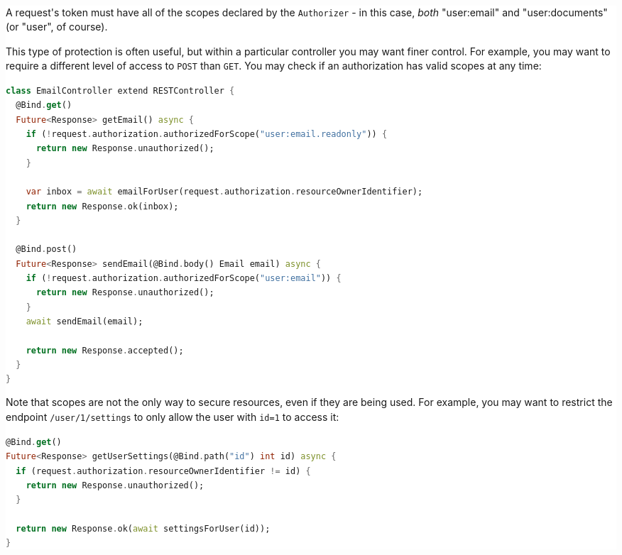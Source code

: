 A request's token must have all of the scopes declared by the `Authorizer` - in this case, *both* "user:email" and "user:documents" (or "user", of course).

This type of protection is often useful, but within a particular controller you may want finer control. For example, you may want to require a different level of access to `POST` than `GET`. You may check if an authorization has valid scopes at any time:

```dart
class EmailController extend RESTController {
  @Bind.get()
  Future<Response> getEmail() async {
    if (!request.authorization.authorizedForScope("user:email.readonly")) {
      return new Response.unauthorized();
    }

    var inbox = await emailForUser(request.authorization.resourceOwnerIdentifier);
    return new Response.ok(inbox);
  }

  @Bind.post()
  Future<Response> sendEmail(@Bind.body() Email email) async {
    if (!request.authorization.authorizedForScope("user:email")) {
      return new Response.unauthorized();
    }
    await sendEmail(email);

    return new Response.accepted();
  }
}
```

Note that scopes are not the only way to secure resources, even if they are being used. For example, you may want to restrict the endpoint `/user/1/settings` to only allow the user with `id=1` to access it:

```dart
@Bind.get()
Future<Response> getUserSettings(@Bind.path("id") int id) async {
  if (request.authorization.resourceOwnerIdentifier != id) {
    return new Response.unauthorized();
  }

  return new Response.ok(await settingsForUser(id));
}
```
